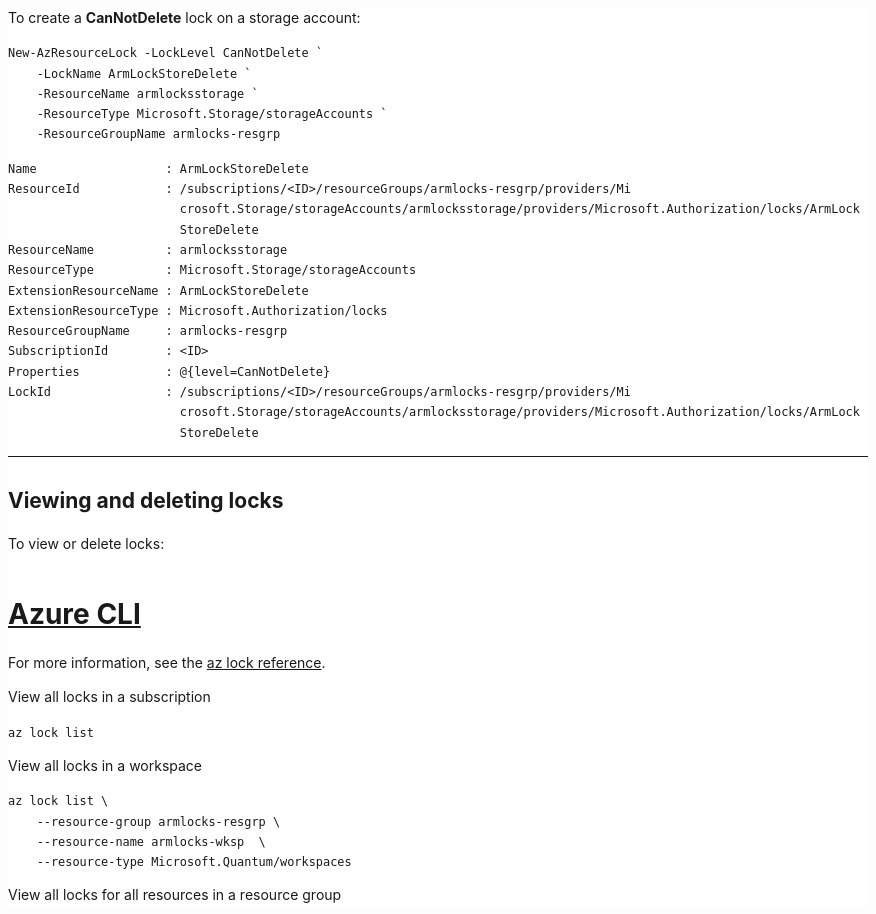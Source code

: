 To create a **CanNotDelete** lock on a storage account:

```azurepowershell
New-AzResourceLock -LockLevel CanNotDelete `
    -LockName ArmLockStoreDelete `
    -ResourceName armlocksstorage `
    -ResourceType Microsoft.Storage/storageAccounts `
    -ResourceGroupName armlocks-resgrp 
```

```output
Name                  : ArmLockStoreDelete
ResourceId            : /subscriptions/<ID>/resourceGroups/armlocks-resgrp/providers/Mi
                        crosoft.Storage/storageAccounts/armlocksstorage/providers/Microsoft.Authorization/locks/ArmLock
                        StoreDelete
ResourceName          : armlocksstorage
ResourceType          : Microsoft.Storage/storageAccounts
ExtensionResourceName : ArmLockStoreDelete
ExtensionResourceType : Microsoft.Authorization/locks
ResourceGroupName     : armlocks-resgrp
SubscriptionId        : <ID>
Properties            : @{level=CanNotDelete}
LockId                : /subscriptions/<ID>/resourceGroups/armlocks-resgrp/providers/Mi
                        crosoft.Storage/storageAccounts/armlocksstorage/providers/Microsoft.Authorization/locks/ArmLock
                        StoreDelete
```

---

## Viewing and deleting locks

To view or delete locks:

# [Azure CLI](#tab/azure-cli)

For more information, see the [az lock reference](/cli/azure/lock).

View all locks in a subscription

```azurecli
az lock list
```

View all locks in a workspace

```azurecli
az lock list \
    --resource-group armlocks-resgrp \
    --resource-name armlocks-wksp  \
    --resource-type Microsoft.Quantum/workspaces
```

View all locks for all resources in a resource group
